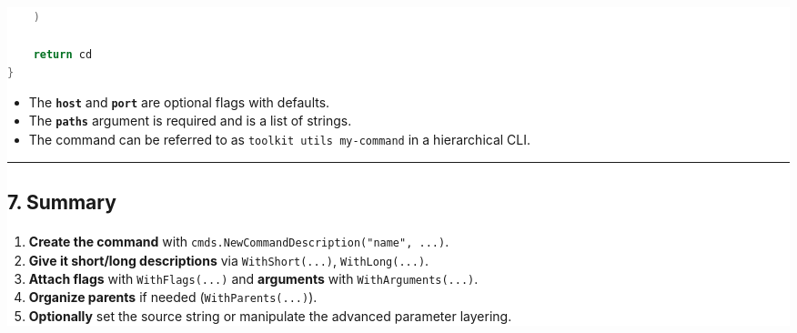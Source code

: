 ```go
    )

    return cd
}
```

- The **`host`** and **`port`** are optional flags with defaults.  
- The **`paths`** argument is required and is a list of strings.  
- The command can be referred to as `toolkit utils my-command` in a hierarchical CLI.

---

## 7. Summary

1. **Create the command** with `cmds.NewCommandDescription("name", ...)`.  
2. **Give it short/long descriptions** via `WithShort(...)`, `WithLong(...)`.  
3. **Attach flags** with `WithFlags(...)` and **arguments** with `WithArguments(...)`.  
4. **Organize parents** if needed (`WithParents(...)`).  
5. **Optionally** set the source string or manipulate the advanced parameter layering.  
